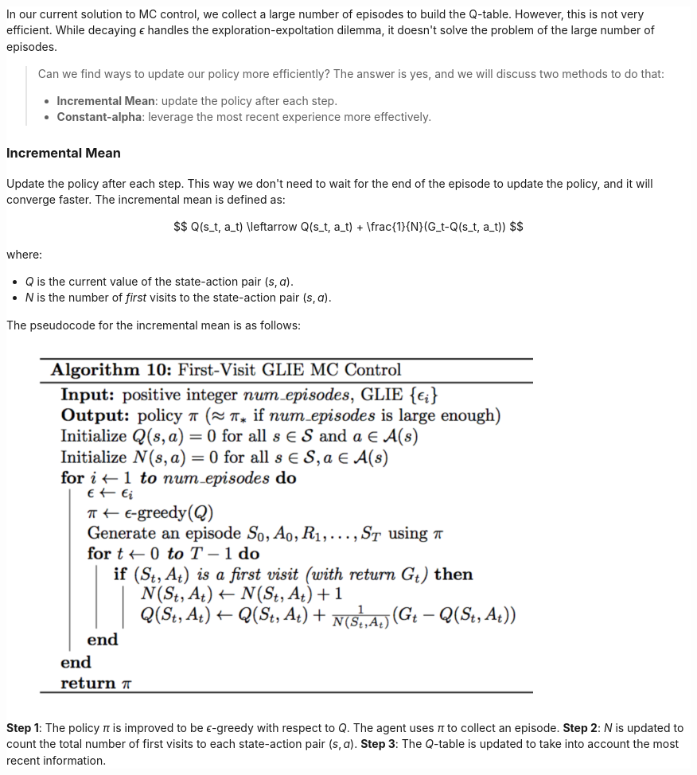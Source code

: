 In our current solution to MC control, we collect a large number of episodes to build the Q-table. However, this is not very efficient. While decaying $\epsilon$ handles the exploration-expoltation dilemma, it doesn't solve the problem of the large number of episodes. 

> Can we find ways to update our policy more efficiently? 
The answer is yes, and we will discuss two methods to do that:
> * **Incremental Mean**: update the policy after each step.
> * **Constant-alpha**: leverage the most recent experience more effectively.


### Incremental Mean
Update the policy after each step. This way we don't need to wait for the end of the episode to update the policy, and it will converge faster. The incremental mean is defined as:

$$
Q(s_t, a_t) \leftarrow Q(s_t, a_t) + \frac{1}{N}(G_t-Q(s_t, a_t))
$$

where:
* $Q$ is the current value of the state-action pair $(s,a)$.
* $N$ is the number of *first* visits to the state-action pair $(s,a)$.

The pseudocode for the incremental mean is as follows:

![incremental-mean](/assets/images/Reinforcement-Learning/incremental-mean.png)

**Step 1**: The policy $\pi$ is improved to be $\epsilon$-greedy with respect to $Q$. The agent uses $\pi$ to collect an episode.
**Step 2**: $N$ is updated to count the total number of first visits to each state-action pair $(s,a)$.
**Step 3**: The $Q$-table is updated to take into account the most recent information.
